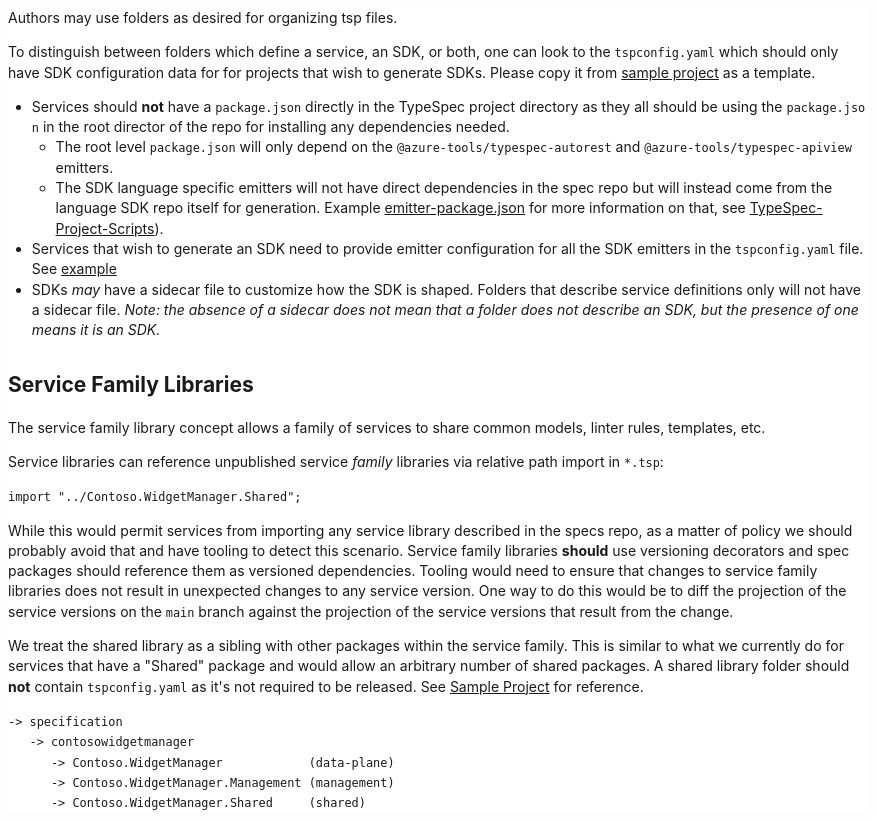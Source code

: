 Authors may use folders as desired for organizing tsp files.

To distinguish between folders which define a service, an SDK, or both, one can look to the `tspconfig.yaml` which should only have SDK configuration data for for projects that wish to generate SDKs. Please copy it from [sample project](https://github.com/Azure/azure-rest-api-specs/blob/main/specification/contosowidgetmanager/Contoso.WidgetManager/tspconfig.yaml) as a template.

- Services should **not** have a `package.json` directly in the TypeSpec project directory as they all should be using the `package.json` in the root director of the repo for installing any dependencies needed.
  - The root level `package.json` will only depend on the `@azure-tools/typespec-autorest` and `@azure-tools/typespec-apiview` emitters.
  - The SDK language specific emitters will not have direct dependencies in the spec repo but will instead come from the language SDK repo itself for generation. Example [emitter-package.json](https://github.com/Azure/azure-sdk-for-net/blob/main/eng/emitter-package.json) for more information on that, see [TypeSpec-Project-Scripts](https://github.com/Azure/azure-sdk-tools/blob/main/doc/common/Typespec-Project-Scripts.md)).
- Services that wish to generate an SDK need to provide emitter configuration for all the SDK emitters in the `tspconfig.yaml` file. See [example](..\specification\contosowidgetmanager\Contoso.WidgetManager\tspconfig.yaml)
- SDKs _may_ have a sidecar file to customize how the SDK is shaped. Folders that describe service definitions only will not have a sidecar file. _Note: the absence of a sidecar does not mean that a folder does not describe an SDK, but the presence of one means it is an SDK._


## Service Family Libraries

The service family library concept allows a family of services to share common models, linter rules, templates, etc.

Service libraries can reference unpublished service _family_ libraries via relative path import in `*.tsp`:

```
import "../Contoso.WidgetManager.Shared";
```

While this would permit services from importing any service library described in the specs repo, as a matter of policy we should probably avoid that and have tooling to detect this scenario. Service family libraries **should** use versioning decorators and spec packages should reference them as versioned dependencies. Tooling would need to ensure that changes to service family libraries does not result in unexpected changes to any service version. One way to do this would be to diff the projection of the service versions on the `main` branch against the projection of the service versions that result from the change.

We treat the shared library as a sibling with other packages within the service family. This is similar to what we currently do for services that have a "Shared" package and would allow an arbitrary number of shared packages. A shared library folder should **not** contain `tspconfig.yaml` as it's not required to be released. See [Sample Project](#sample-project) for reference.

```
-> specification
   -> contosowidgetmanager
      -> Contoso.WidgetManager            (data-plane)
      -> Contoso.WidgetManager.Management (management)
      -> Contoso.WidgetManager.Shared     (shared)
```
